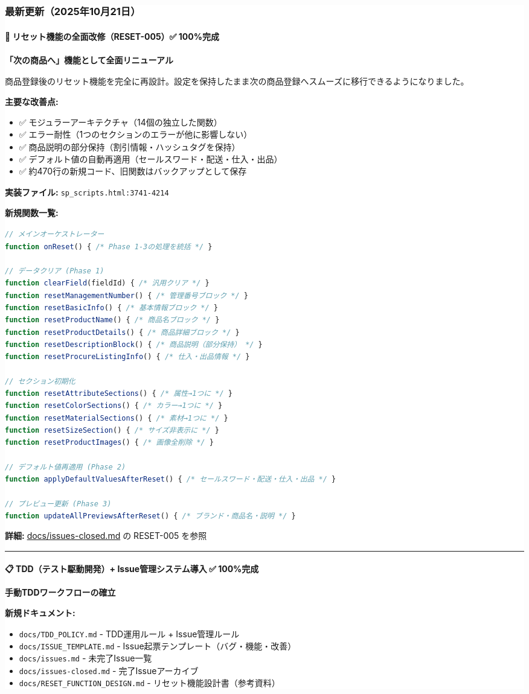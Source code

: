 ### 最新更新（2025年10月21日）

#### 🔧 リセット機能の全面改修（RESET-005）✅ **100%完成**

**「次の商品へ」機能として全面リニューアル**

商品登録後のリセット機能を完全に再設計。設定を保持したまま次の商品登録へスムーズに移行できるようになりました。

**主要な改善点:**
- ✅ モジュラーアーキテクチャ（14個の独立した関数）
- ✅ エラー耐性（1つのセクションのエラーが他に影響しない）
- ✅ 商品説明の部分保持（割引情報・ハッシュタグを保持）
- ✅ デフォルト値の自動再適用（セールスワード・配送・仕入・出品）
- ✅ 約470行の新規コード、旧関数はバックアップとして保存

**実装ファイル:** `sp_scripts.html:3741-4214`

**新規関数一覧:**
```javascript
// メインオーケストレーター
function onReset() { /* Phase 1-3の処理を統括 */ }

// データクリア (Phase 1)
function clearField(fieldId) { /* 汎用クリア */ }
function resetManagementNumber() { /* 管理番号ブロック */ }
function resetBasicInfo() { /* 基本情報ブロック */ }
function resetProductName() { /* 商品名ブロック */ }
function resetProductDetails() { /* 商品詳細ブロック */ }
function resetDescriptionBlock() { /* 商品説明（部分保持） */ }
function resetProcureListingInfo() { /* 仕入・出品情報 */ }

// セクション初期化
function resetAttributeSections() { /* 属性→1つに */ }
function resetColorSections() { /* カラー→1つに */ }
function resetMaterialSections() { /* 素材→1つに */ }
function resetSizeSection() { /* サイズ非表示に */ }
function resetProductImages() { /* 画像全削除 */ }

// デフォルト値再適用 (Phase 2)
function applyDefaultValuesAfterReset() { /* セールスワード・配送・仕入・出品 */ }

// プレビュー更新 (Phase 3)
function updateAllPreviewsAfterReset() { /* ブランド・商品名・説明 */ }
```

**詳細:** [docs/issues-closed.md](docs/issues-closed.md) の RESET-005 を参照

---

#### 📋 TDD（テスト駆動開発）+ Issue管理システム導入 ✅ **100%完成**

**手動TDDワークフローの確立**

**新規ドキュメント:**
- `docs/TDD_POLICY.md` - TDD運用ルール + Issue管理ルール
- `docs/ISSUE_TEMPLATE.md` - Issue起票テンプレート（バグ・機能・改善）
- `docs/issues.md` - 未完了Issue一覧
- `docs/issues-closed.md` - 完了Issueアーカイブ
- `docs/RESET_FUNCTION_DESIGN.md` - リセット機能設計書（参考資料）
